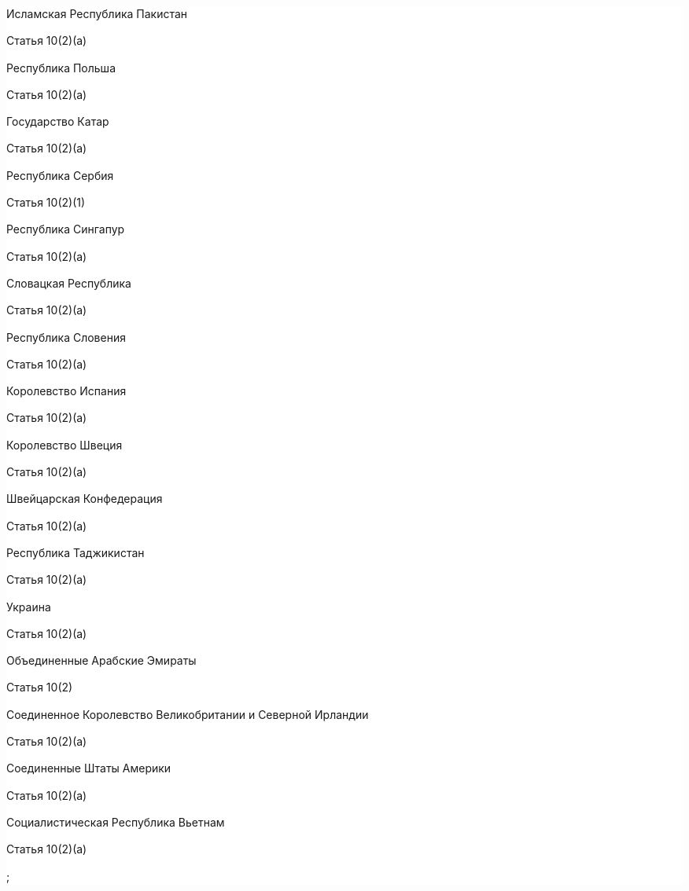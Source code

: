 Исламская Республика Пакистан

Статья 10(2)(a)

Республика Польша

Статья 10(2)(a)

Государство Катар

Статья 10(2)(a)

Республика Сербия

Статья 10(2)(1)

Республика Сингапур

Статья 10(2)(a)

Словацкая Республика

Статья 10(2)(a)

Республика Словения

Статья 10(2)(a)

Королевство Испания

Статья 10(2)(a)

Королевство Швеция

Статья 10(2)(a)

Швейцарская Конфедерация

Статья 10(2)(a)

Республика Таджикистан

Статья 10(2)(a)

Украина

Статья 10(2)(a)

Объединенные Арабские Эмираты

Статья 10(2)

Соединенное Королевство Великобритании и Северной Ирландии

Статья 10(2)(a)

Соединенные Штаты Америки

Статья 10(2)(a)

Социалистическая Республика Вьетнам

Статья 10(2)(a)

;
